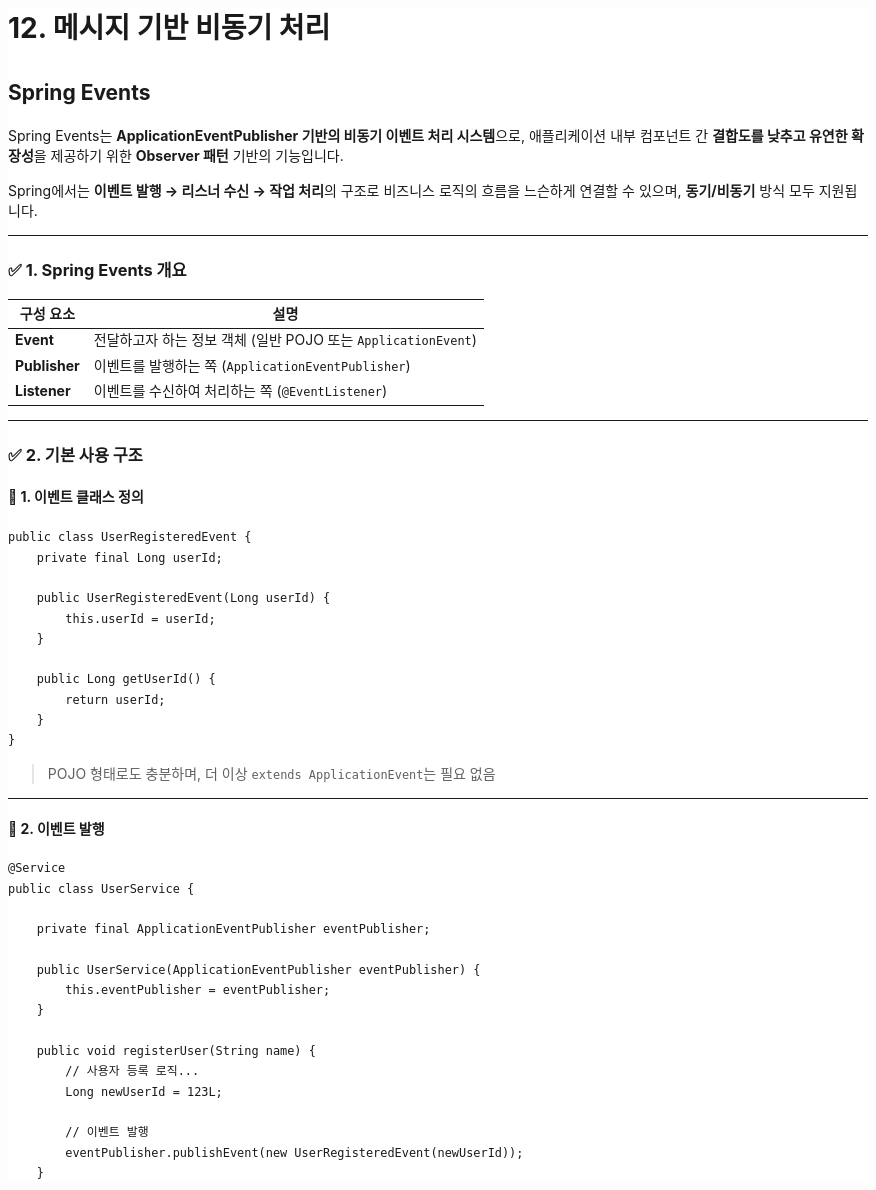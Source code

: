 # 12. 메시지 기반 비동기 처리

## Spring Events

Spring Events는 **ApplicationEventPublisher 기반의 비동기 이벤트 처리 시스템**으로,
 애플리케이션 내부 컴포넌트 간 **결합도를 낮추고 유연한 확장성**을 제공하기 위한 **Observer 패턴** 기반의 기능입니다.

Spring에서는 **이벤트 발행 → 리스너 수신 → 작업 처리**의 구조로
 비즈니스 로직의 흐름을 느슨하게 연결할 수 있으며, **동기/비동기** 방식 모두 지원됩니다.

------

### ✅ 1. Spring Events 개요

| 구성 요소     | 설명                                                         |
| ------------- | ------------------------------------------------------------ |
| **Event**     | 전달하고자 하는 정보 객체 (일반 POJO 또는 `ApplicationEvent`) |
| **Publisher** | 이벤트를 발행하는 쪽 (`ApplicationEventPublisher`)           |
| **Listener**  | 이벤트를 수신하여 처리하는 쪽 (`@EventListener`)             |

------

### ✅ 2. 기본 사용 구조

#### 📌 1. 이벤트 클래스 정의

```
public class UserRegisteredEvent {
    private final Long userId;

    public UserRegisteredEvent(Long userId) {
        this.userId = userId;
    }

    public Long getUserId() {
        return userId;
    }
}
```

> POJO 형태로도 충분하며, 더 이상 `extends ApplicationEvent`는 필요 없음

------

#### 📌 2. 이벤트 발행

```
@Service
public class UserService {

    private final ApplicationEventPublisher eventPublisher;

    public UserService(ApplicationEventPublisher eventPublisher) {
        this.eventPublisher = eventPublisher;
    }

    public void registerUser(String name) {
        // 사용자 등록 로직...
        Long newUserId = 123L;

        // 이벤트 발행
        eventPublisher.publishEvent(new UserRegisteredEvent(newUserId));
    }
```